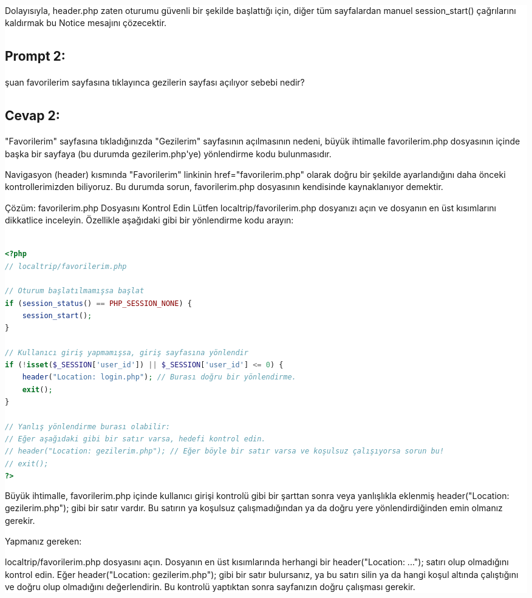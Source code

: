 Dolayısıyla, header.php zaten oturumu güvenli bir şekilde başlattığı için, diğer tüm sayfalardan manuel session_start() çağrılarını kaldırmak bu Notice mesajını çözecektir.
## Prompt 2:
şuan favorilerim sayfasına tıklayınca gezilerin sayfası açılıyor sebebi nedir?
## Cevap 2:
"Favorilerim" sayfasına tıkladığınızda "Gezilerim" sayfasının açılmasının nedeni, büyük ihtimalle favorilerim.php dosyasının içinde başka bir sayfaya (bu durumda gezilerim.php'ye) yönlendirme kodu bulunmasıdır.

Navigasyon (header) kısmında "Favorilerim" linkinin href="favorilerim.php" olarak doğru bir şekilde ayarlandığını daha önceki kontrollerimizden biliyoruz. Bu durumda sorun, favorilerim.php dosyasının kendisinde kaynaklanıyor demektir.

Çözüm: favorilerim.php Dosyasını Kontrol Edin
Lütfen localtrip/favorilerim.php dosyanızı açın ve dosyanın en üst kısımlarını dikkatlice inceleyin. Özellikle aşağıdaki gibi bir yönlendirme kodu arayın:

```PHP

<?php
// localtrip/favorilerim.php

// Oturum başlatılmamışsa başlat
if (session_status() == PHP_SESSION_NONE) {
    session_start();
}

// Kullanıcı giriş yapmamışsa, giriş sayfasına yönlendir
if (!isset($_SESSION['user_id']) || $_SESSION['user_id'] <= 0) {
    header("Location: login.php"); // Burası doğru bir yönlendirme.
    exit();
}

// Yanlış yönlendirme burası olabilir:
// Eğer aşağıdaki gibi bir satır varsa, hedefi kontrol edin.
// header("Location: gezilerim.php"); // Eğer böyle bir satır varsa ve koşulsuz çalışıyorsa sorun bu!
// exit();
?>
```
Büyük ihtimalle, favorilerim.php içinde kullanıcı girişi kontrolü gibi bir şarttan sonra veya yanlışlıkla eklenmiş header("Location: gezilerim.php"); gibi bir satır vardır. Bu satırın ya koşulsuz çalışmadığından ya da doğru yere yönlendirdiğinden emin olmanız gerekir.

Yapmanız gereken:

localtrip/favorilerim.php dosyasını açın.
Dosyanın en üst kısımlarında herhangi bir header("Location: ..."); satırı olup olmadığını kontrol edin.
Eğer header("Location: gezilerim.php"); gibi bir satır bulursanız, ya bu satırı silin ya da hangi koşul altında çalıştığını ve doğru olup olmadığını değerlendirin.
Bu kontrolü yaptıktan sonra sayfanızın doğru çalışması gerekir.
